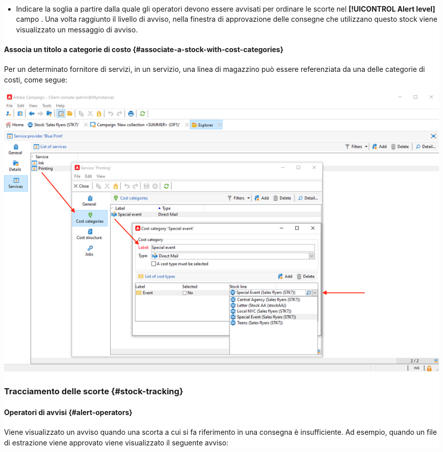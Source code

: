 * Indicare la soglia a partire dalla quale gli operatori devono essere avvisati per ordinare le scorte nel **[!UICONTROL Alert level]** campo . Una volta raggiunto il livello di avviso, nella finestra di approvazione delle consegne che utilizzano questo stock viene visualizzato un messaggio di avviso.

#### Associa un titolo a categorie di costo {#associate-a-stock-with-cost-categories}

Per un determinato fornitore di servizi, in un servizio, una linea di magazzino può essere referenziata da una delle categorie di costi, come segue:

![](assets/select-stock-line-supplier.png)

### Tracciamento delle scorte {#stock-tracking}

#### Operatori di avvisi {#alert-operators}

Viene visualizzato un avviso quando una scorta a cui si fa riferimento in una consegna è insufficiente. Ad esempio, quando un file di estrazione viene approvato viene visualizzato il seguente avviso:
